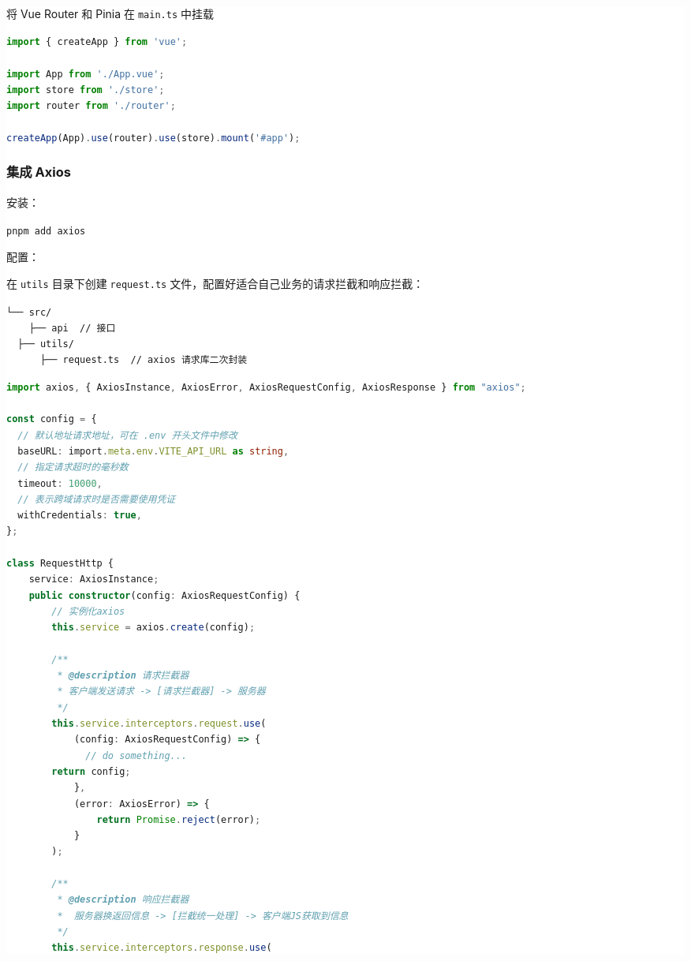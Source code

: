 将 Vue Router 和 Pinia 在 `main.ts` 中挂载

```typescript
import { createApp } from 'vue';

import App from './App.vue';
import store from './store';
import router from './router';

createApp(App).use(router).use(store).mount('#app');
```

### 集成 Axios

安装：

```sh
pnpm add axios
```

配置：

在 `utils` 目录下创建 `request.ts` 文件，配置好适合自己业务的请求拦截和响应拦截：

```
└── src/
	├── api  // 接口
  ├── utils/
      ├── request.ts  // axios 请求库二次封装
```

```typescript
import axios, { AxiosInstance, AxiosError, AxiosRequestConfig, AxiosResponse } from "axios";

const config = {
  // 默认地址请求地址，可在 .env 开头文件中修改
  baseURL: import.meta.env.VITE_API_URL as string,
  // 指定请求超时的毫秒数
  timeout: 10000,
  // 表示跨域请求时是否需要使用凭证
  withCredentials: true,
};

class RequestHttp {
	service: AxiosInstance;
	public constructor(config: AxiosRequestConfig) {
		// 实例化axios
		this.service = axios.create(config);

		/**
		 * @description 请求拦截器
		 * 客户端发送请求 -> [请求拦截器] -> 服务器
		 */
		this.service.interceptors.request.use(
			(config: AxiosRequestConfig) => {
			  // do something...
        return config;
			},
			(error: AxiosError) => {
				return Promise.reject(error);
			}
		);

		/**
		 * @description 响应拦截器
		 *  服务器换返回信息 -> [拦截统一处理] -> 客户端JS获取到信息
		 */
		this.service.interceptors.response.use(
```